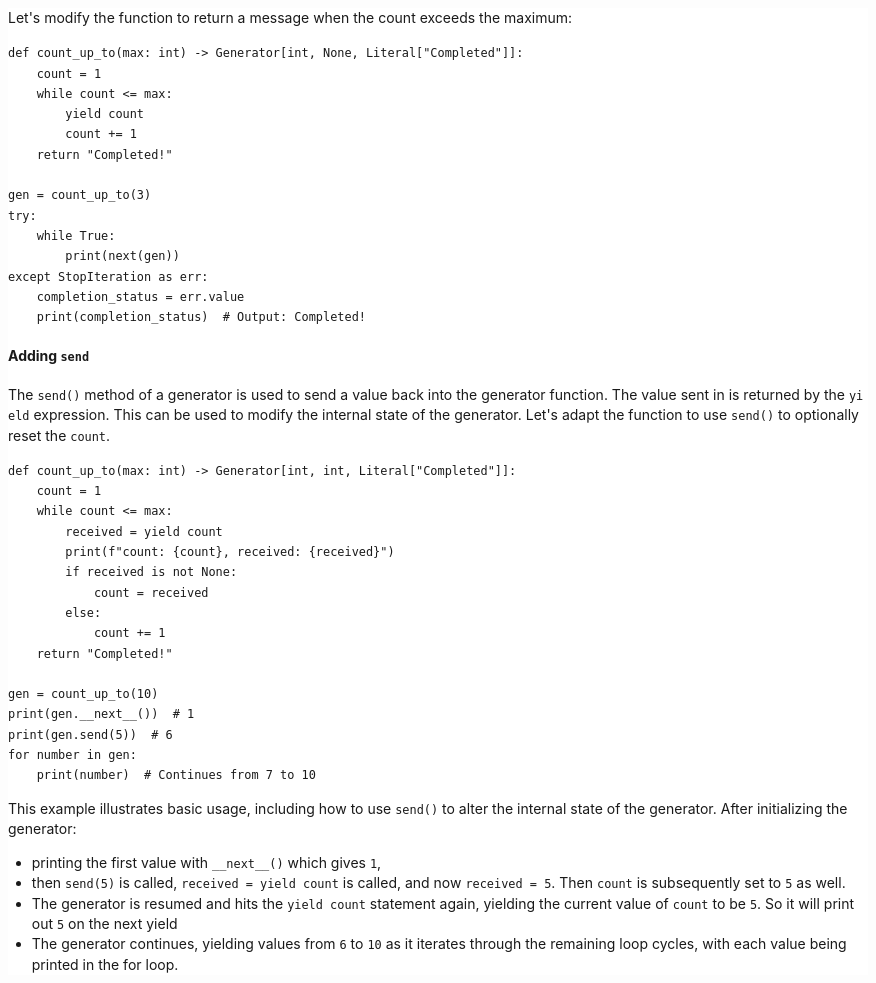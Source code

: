 Let's modify the function to return a message when the count exceeds the
maximum:

```{code-cell} ipython3
def count_up_to(max: int) -> Generator[int, None, Literal["Completed"]]:
    count = 1
    while count <= max:
        yield count
        count += 1
    return "Completed!"

gen = count_up_to(3)
try:
    while True:
        print(next(gen))
except StopIteration as err:
    completion_status = err.value
    print(completion_status)  # Output: Completed!
```

#### Adding `send`

The `send()` method of a generator is used to send a value back into the
generator function. The value sent in is returned by the `yield` expression.
This can be used to modify the internal state of the generator. Let's adapt the
function to use `send()` to optionally reset the `count`.

```{code-cell} ipython3
def count_up_to(max: int) -> Generator[int, int, Literal["Completed"]]:
    count = 1
    while count <= max:
        received = yield count
        print(f"count: {count}, received: {received}")
        if received is not None:
            count = received
        else:
            count += 1
    return "Completed!"

gen = count_up_to(10)
print(gen.__next__())  # 1
print(gen.send(5))  # 6
for number in gen:
    print(number)  # Continues from 7 to 10
```

This example illustrates basic usage, including how to use `send()` to alter the
internal state of the generator. After initializing the generator:

-   printing the first value with `__next__()` which gives `1`,
-   then `send(5)` is called, `received = yield count` is called, and now
    `received = 5`. Then `count` is subsequently set to `5` as well.
-   The generator is resumed and hits the `yield count` statement again,
    yielding the current value of `count` to be `5`. So it will print out `5` on
    the next yield
-   The generator continues, yielding values from `6` to `10` as it iterates
    through the remaining loop cycles, with each value being printed in the for
    loop.


[^2]: [PEP 255 – Simple Generators](https://peps.python.org/pep-0255/)